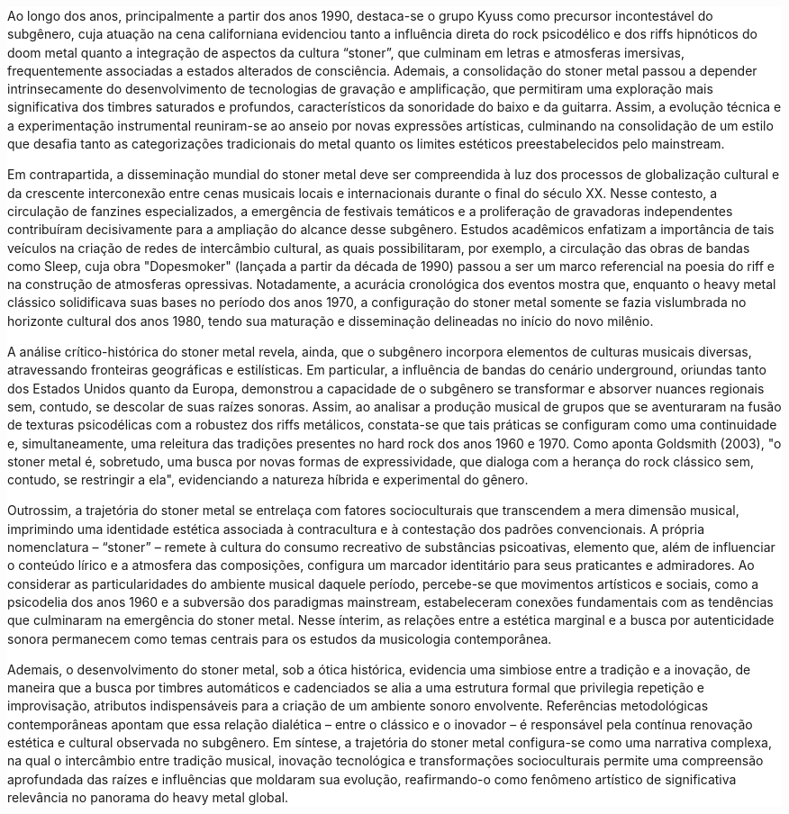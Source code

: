 Ao longo dos anos, principalmente a partir dos anos 1990, destaca-se o grupo Kyuss como precursor incontestável do subgênero, cuja atuação na cena californiana evidenciou tanto a influência direta do rock psicodélico e dos riffs hipnóticos do doom metal quanto a integração de aspectos da cultura “stoner”, que culminam em letras e atmosferas imersivas, frequentemente associadas a estados alterados de consciência. Ademais, a consolidação do stoner metal passou a depender intrinsecamente do desenvolvimento de tecnologias de gravação e amplificação, que permitiram uma exploração mais significativa dos timbres saturados e profundos, característicos da sonoridade do baixo e da guitarra. Assim, a evolução técnica e a experimentação instrumental reuniram-se ao anseio por novas expressões artísticas, culminando na consolidação de um estilo que desafia tanto as categorizações tradicionais do metal quanto os limites estéticos preestabelecidos pelo mainstream.

Em contrapartida, a disseminação mundial do stoner metal deve ser compreendida à luz dos processos de globalização cultural e da crescente interconexão entre cenas musicais locais e internacionais durante o final do século XX. Nesse contesto, a circulação de fanzines especializados, a emergência de festivais temáticos e a proliferação de gravadoras independentes contribuíram decisivamente para a ampliação do alcance desse subgênero. Estudos acadêmicos enfatizam a importância de tais veículos na criação de redes de intercâmbio cultural, as quais possibilitaram, por exemplo, a circulação das obras de bandas como Sleep, cuja obra "Dopesmoker" (lançada a partir da década de 1990) passou a ser um marco referencial na poesia do riff e na construção de atmosferas opressivas. Notadamente, a acurácia cronológica dos eventos mostra que, enquanto o heavy metal clássico solidificava suas bases no período dos anos 1970, a configuração do stoner metal somente se fazia vislumbrada no horizonte cultural dos anos 1980, tendo sua maturação e disseminação delineadas no início do novo milênio.

A análise crítico-histórica do stoner metal revela, ainda, que o subgênero incorpora elementos de culturas musicais diversas, atravessando fronteiras geográficas e estilísticas. Em particular, a influência de bandas do cenário underground, oriundas tanto dos Estados Unidos quanto da Europa, demonstrou a capacidade de o subgênero se transformar e absorver nuances regionais sem, contudo, se descolar de suas raízes sonoras. Assim, ao analisar a produção musical de grupos que se aventuraram na fusão de texturas psicodélicas com a robustez dos riffs metálicos, constata-se que tais práticas se configuram como uma continuidade e, simultaneamente, uma releitura das tradições presentes no hard rock dos anos 1960 e 1970. Como aponta Goldsmith (2003), "o stoner metal é, sobretudo, uma busca por novas formas de expressividade, que dialoga com a herança do rock clássico sem, contudo, se restringir a ela", evidenciando a natureza híbrida e experimental do gênero.

Outrossim, a trajetória do stoner metal se entrelaça com fatores socioculturais que transcendem a mera dimensão musical, imprimindo uma identidade estética associada à contracultura e à contestação dos padrões convencionais. A própria nomenclatura – “stoner” – remete à cultura do consumo recreativo de substâncias psicoativas, elemento que, além de influenciar o conteúdo lírico e a atmosfera das composições, configura um marcador identitário para seus praticantes e admiradores. Ao considerar as particularidades do ambiente musical daquele período, percebe-se que movimentos artísticos e sociais, como a psicodelia dos anos 1960 e a subversão dos paradigmas mainstream, estabeleceram conexões fundamentais com as tendências que culminaram na emergência do stoner metal. Nesse ínterim, as relações entre a estética marginal e a busca por autenticidade sonora permanecem como temas centrais para os estudos da musicologia contemporânea.

Ademais, o desenvolvimento do stoner metal, sob a ótica histórica, evidencia uma simbiose entre a tradição e a inovação, de maneira que a busca por timbres automáticos e cadenciados se alia a uma estrutura formal que privilegia repetição e improvisação, atributos indispensáveis para a criação de um ambiente sonoro envolvente. Referências metodológicas contemporâneas apontam que essa relação dialética – entre o clássico e o inovador – é responsável pela contínua renovação estética e cultural observada no subgênero. Em síntese, a trajetória do stoner metal configura-se como uma narrativa complexa, na qual o intercâmbio entre tradição musical, inovação tecnológica e transformações socioculturais permite uma compreensão aprofundada das raízes e influências que moldaram sua evolução, reafirmando-o como fenômeno artístico de significativa relevância no panorama do heavy metal global.
